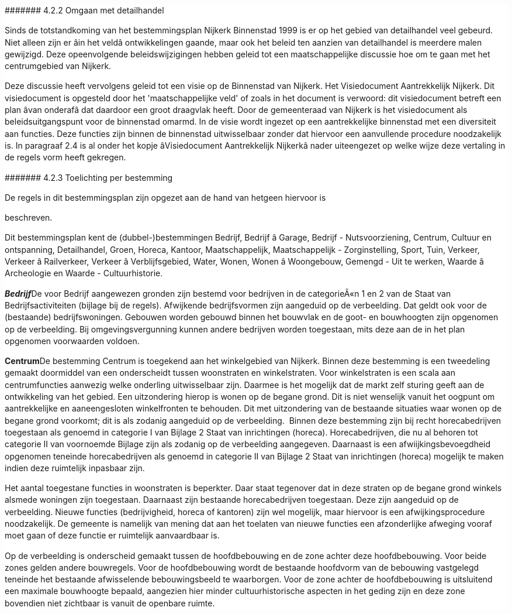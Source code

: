 ####### 4\.2\.2 Omgaan met detailhandel

Sinds de totstandkoming van het bestemmingsplan Nijkerk Binnenstad 1999 is er op het gebied van detailhandel veel gebeurd. Niet alleen zijn er âin het veldâ ontwikkelingen gaande, maar ook het beleid ten aanzien van detailhandel is meerdere malen gewijzigd. Deze opeenvolgende beleidswijzigingen hebben geleid tot een maatschappelijke discussie hoe om te gaan met het centrumgebied van Nijkerk.

Deze discussie heeft vervolgens geleid tot een visie op de Binnenstad van Nijkerk. Het Visiedocument Aantrekkelijk Nijkerk. Dit visiedocument is opgesteld door het 'maatschappelijke veld' of zoals in het document is verwoord: dit visiedocument betreft een plan âvan onderafâ dat daardoor een groot draagvlak heeft. Door de gemeenteraad van Nijkerk is het visiedocument als beleidsuitgangspunt voor de binnenstad omarmd. In de visie wordt ingezet op een aantrekkelijke binnenstad met een diversiteit aan functies. Deze functies zijn binnen de binnenstad uitwisselbaar zonder dat hiervoor een aanvullende procedure noodzakelijk is. In paragraaf 2\.4 is al onder het kopje âVisiedocument Aantrekkelijk Nijkerkâ nader uiteengezet op welke wijze deze vertaling in de regels vorm heeft gekregen.

####### 4\.2\.3 Toelichting per bestemming

De regels in dit bestemmingsplan zijn opgezet aan de hand van hetgeen hiervoor is

beschreven.

Dit bestemmingsplan kent de (dubbel\-)bestemmingen Bedrijf, Bedrijf â Garage, Bedrijf \- Nutsvoorziening, Centrum, Cultuur en ontspanning, Detailhandel, Groen, Horeca, Kantoor, Maatschappelijk, Maatschappelijk \- Zorginstelling, Sport, Tuin, Verkeer, Verkeer â Railverkeer, Verkeer â Verblijfsgebied, Water, Wonen, Wonen â Woongebouw, Gemengd \- Uit te werken, Waarde â Archeologie en Waarde \- Cultuurhistorie.

***Bedrijf***De voor Bedrijf aangewezen gronden zijn bestemd voor bedrijven in de categorieÃ«n 1 en 2 van de Staat van Bedrijfsactiviteiten (bijlage bij de regels). Afwijkende bedrijfsvormen zijn aangeduid op de verbeelding. Dat geldt ook voor de (bestaande) bedrijfswoningen. Gebouwen worden gebouwd binnen het bouwvlak en de goot\- en bouwhoogten zijn opgenomen op de verbeelding. Bij omgevingsvergunning kunnen andere bedrijven worden toegestaan, mits deze aan de in het plan opgenomen voorwaarden voldoen.

**Centrum**De bestemming Centrum is toegekend aan het winkelgebied van Nijkerk. Binnen deze bestemming is een tweedeling gemaakt doormiddel van een onderscheidt tussen woonstraten en winkelstraten. Voor winkelstraten is een scala aan centrumfuncties aanwezig welke onderling uitwisselbaar zijn. Daarmee is het mogelijk dat de markt zelf sturing geeft aan de ontwikkeling van het gebied. Een uitzondering hierop is wonen op de begane grond. Dit is niet wenselijk vanuit het oogpunt om aantrekkelijke en aaneengesloten winkelfronten te behouden. Dit met uitzondering van de bestaande situaties waar wonen op de begane grond voorkomt; dit is als zodanig aangeduid op de verbeelding.  Binnen deze bestemming zijn bij recht horecabedrijven toegestaan als genoemd in categorie I van Bijlage 2 Staat van inrichtingen (horeca). Horecabedrijven, die nu al behoren tot categorie II van voornoemde Bijlage zijn als zodanig op de verbeelding aangegeven. Daarnaast is een afwiijkingsbevoegdheid opgenomen teneinde horecabedrijven als genoemd in categorie II van Bijlage 2 Staat van inrichtingen (horeca) mogelijk te maken indien deze ruimtelijk inpasbaar zijn.

Het aantal toegestane functies in woonstraten is beperkter. Daar staat tegenover dat in deze straten op de begane grond winkels alsmede woningen zijn toegestaan. Daarnaast zijn bestaande horecabedrijven toegestaan. Deze zijn aangeduid op de verbeelding. Nieuwe functies (bedrijvigheid, horeca of kantoren) zijn wel mogelijk, maar hiervoor is een afwijkingsprocedure noodzakelijk. De gemeente is namelijk van mening dat aan het toelaten van nieuwe functies een afzonderlijke afweging vooraf moet gaan of deze functie er ruimtelijk aanvaardbaar is.

Op de verbeelding is onderscheid gemaakt tussen de hoofdbebouwing en de zone achter deze hoofdbebouwing. Voor beide zones gelden andere bouwregels. Voor de hoofdbebouwing wordt de bestaande hoofdvorm van de bebouwing vastgelegd teneinde het bestaande afwisselende bebouwingsbeeld te waarborgen. Voor de zone achter de hoofdbebouwing is uitsluitend een maximale bouwhoogte bepaald, aangezien hier minder cultuurhistorische aspecten in het geding zijn en deze zone bovendien niet zichtbaar is vanuit de openbare ruimte.
